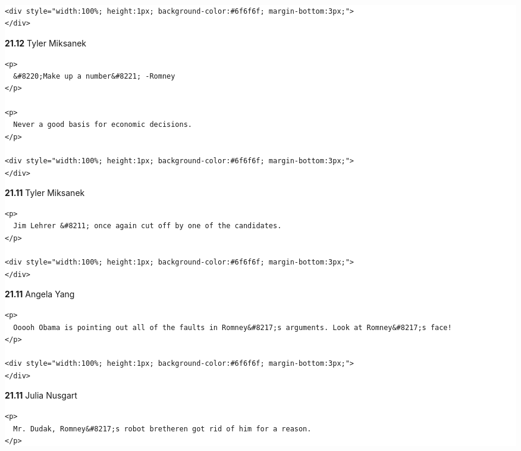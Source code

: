     <div style="width:100%; height:1px; background-color:#6f6f6f; margin-bottom:3px;">
    </div>
  </div>
  
  <div id="liveblog-entry-2886">
    <p>
      <strong>21.12</strong> Tyler Miksanek
    </p>
    
    <p>
      &#8220;Make up a number&#8221; -Romney
    </p>
    
    <p>
      Never a good basis for economic decisions.
    </p>
    
    <div style="width:100%; height:1px; background-color:#6f6f6f; margin-bottom:3px;">
    </div>
  </div>
  
  <div id="liveblog-entry-2882">
    <p>
      <strong>21.11</strong> Tyler Miksanek
    </p>
    
    <p>
      Jim Lehrer &#8211; once again cut off by one of the candidates.
    </p>
    
    <div style="width:100%; height:1px; background-color:#6f6f6f; margin-bottom:3px;">
    </div>
  </div>
  
  <div id="liveblog-entry-2871">
    <p>
      <strong>21.11</strong> Angela Yang
    </p>
    
    <p>
      Ooooh Obama is pointing out all of the faults in Romney&#8217;s arguments. Look at Romney&#8217;s face!
    </p>
    
    <div style="width:100%; height:1px; background-color:#6f6f6f; margin-bottom:3px;">
    </div>
  </div>
  
  <div id="liveblog-entry-2872">
    <p>
      <strong>21.11</strong> Julia Nusgart
    </p>
    
    <p>
      Mr. Dudak, Romney&#8217;s robot bretheren got rid of him for a reason.
    </p>
    